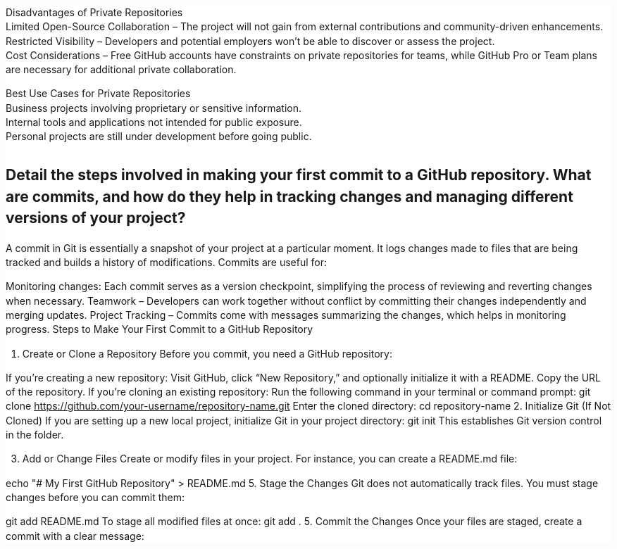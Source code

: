 Disadvantages of Private Repositories  
Limited Open-Source Collaboration – The project will not gain from external contributions and community-driven enhancements.  
Restricted Visibility – Developers and potential employers won’t be able to discover or assess the project.  
Cost Considerations – Free GitHub accounts have constraints on private repositories for teams, while GitHub Pro or Team plans are necessary for additional private collaboration.

Best Use Cases for Private Repositories  
Business projects involving proprietary or sensitive information.  
Internal tools and applications not intended for public exposure.  
Personal projects are still under development before going public.

## Detail the steps involved in making your first commit to a GitHub repository. What are commits, and how do they help in tracking changes and managing different versions of your project?

A commit in Git is essentially a snapshot of your project at a particular moment. It logs changes made to files that are being tracked and builds a history of modifications. Commits are useful for:

Monitoring changes: Each commit serves as a version checkpoint, simplifying the process of reviewing and reverting changes when necessary.
Teamwork – Developers can work together without conflict by committing their changes independently and merging updates.
Project Tracking – Commits come with messages summarizing the changes, which helps in monitoring progress.
Steps to Make Your First Commit to a GitHub Repository
1. Create or Clone a Repository
Before you commit, you need a GitHub repository:

If you’re creating a new repository:
Visit GitHub, click “New Repository,” and optionally initialize it with a README.
Copy the URL of the repository.
If you’re cloning an existing repository:
Run the following command in your terminal or command prompt:
git clone https://github.com/your-username/repository-name.git
Enter the cloned directory:
cd repository-name
2. Initialize Git (If Not Cloned)
If you are setting up a new local project, initialize Git in your project directory:
git init
This establishes Git version control in the folder.

3. Add or Change Files
Create or modify files in your project. For instance, you can create a README.md file:

echo "# My First GitHub Repository" > README.md
5. Stage the Changes
Git does not automatically track files. You must stage changes before you can commit them:

git add README.md
To stage all modified files at once:
git add .
5. Commit the Changes
Once your files are staged, create a commit with a clear message:
